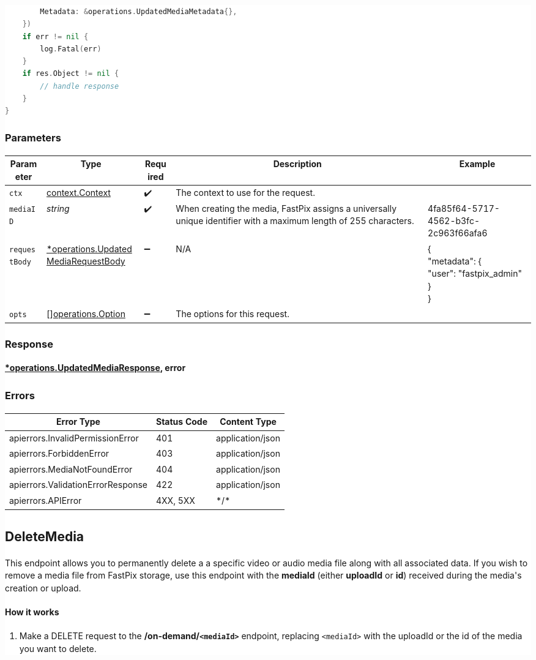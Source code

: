 ```go
        Metadata: &operations.UpdatedMediaMetadata{},
    })
    if err != nil {
        log.Fatal(err)
    }
    if res.Object != nil {
        // handle response
    }
}
```

### Parameters

| Parameter                                                                                                         | Type                                                                                                              | Required                                                                                                          | Description                                                                                                       | Example                                                                                                           |
| ----------------------------------------------------------------------------------------------------------------- | ----------------------------------------------------------------------------------------------------------------- | ----------------------------------------------------------------------------------------------------------------- | ----------------------------------------------------------------------------------------------------------------- | ----------------------------------------------------------------------------------------------------------------- |
| `ctx`                                                                                                             | [context.Context](https://pkg.go.dev/context#Context)                                                             | :heavy_check_mark:                                                                                                | The context to use for the request.                                                                               |                                                                                                                   |
| `mediaID`                                                                                                         | *string*                                                                                                          | :heavy_check_mark:                                                                                                | When creating the media, FastPix assigns a universally unique identifier with a maximum length of 255 characters. | 4fa85f64-5717-4562-b3fc-2c963f66afa6                                                                              |
| `requestBody`                                                                                                     | [*operations.UpdatedMediaRequestBody](../../models/operations/updatedmediarequestbody.md)                         | :heavy_minus_sign:                                                                                                | N/A                                                                                                               | {<br/>"metadata": {<br/>"user": "fastpix_admin"<br/>}<br/>}                                                       |
| `opts`                                                                                                            | [][operations.Option](../../models/operations/option.md)                                                          | :heavy_minus_sign:                                                                                                | The options for this request.                                                                                     |                                                                                                                   |

### Response

**[*operations.UpdatedMediaResponse](../../models/operations/updatedmediaresponse.md), error**

### Errors

| Error Type                        | Status Code                       | Content Type                      |
| --------------------------------- | --------------------------------- | --------------------------------- |
| apierrors.InvalidPermissionError  | 401                               | application/json                  |
| apierrors.ForbiddenError          | 403                               | application/json                  |
| apierrors.MediaNotFoundError      | 404                               | application/json                  |
| apierrors.ValidationErrorResponse | 422                               | application/json                  |
| apierrors.APIError                | 4XX, 5XX                          | \*/\*                             |

## DeleteMedia

This endpoint allows you to permanently delete a a specific video or audio media file along with all associated data. If you wish to remove a media file from FastPix storage, use this endpoint with the **mediaId** (either **uploadId** or **id**) received during the media's creation or upload. 


#### How it works


1. Make a DELETE request to the **/on-demand/`<mediaId>`**  endpoint, replacing `<mediaId>` with the uploadId or the id of the media you want to delete. 
